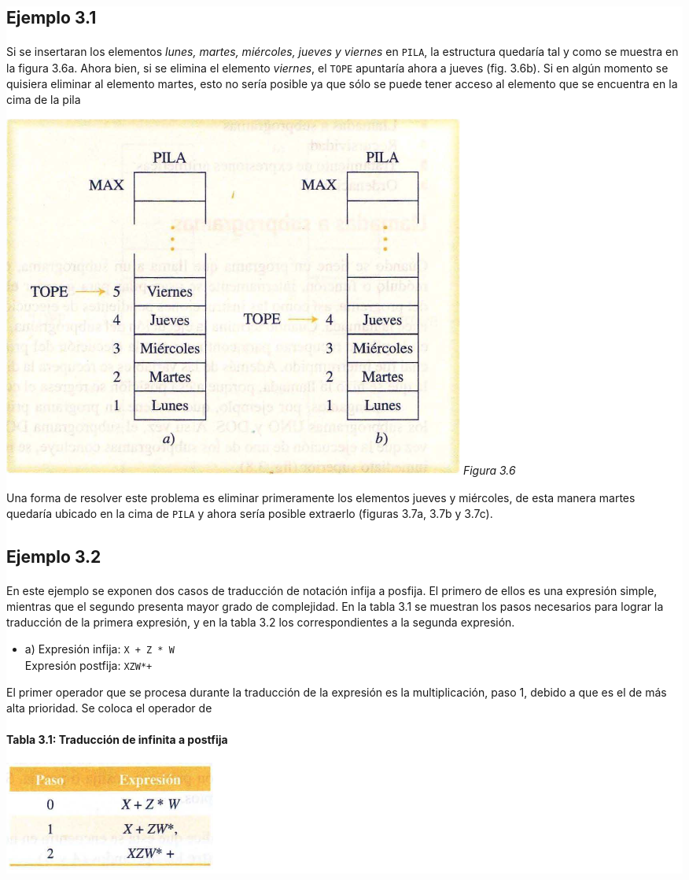 
## Ejemplo 3.1
Si se insertaran los elementos *lunes, martes, miércoles, jueves y viernes* en `PILA`, la estructura quedaría tal y como se muestra en la figura 3.6a. Ahora bien, si se elimina el elemento *viernes*, el `TOPE` apuntaría ahora a jueves (fig. 3.6b). 
Si en algún momento se quisiera eliminar al elemento martes, esto no sería posible ya que sólo se puede tener acceso al elemento que se encuentra en la cima de la pila
 
 ![Imagen 3.6](image-1.png)
 *Figura 3.6*
 
 Una forma de resolver este problema es eliminar primeramente los elementos jueves y miércoles, de esta manera martes quedaría ubicado en la cima de `PILA` y ahora sería posible extraerlo (figuras 3.7a, 3.7b y 3.7c).


## Ejemplo 3.2
En este ejemplo se exponen dos casos de traducción de notación infija a posfija. El primero de ellos es una expresión simple, mientras que el segundo presenta mayor grado de complejidad. En la tabla 3.1 se muestran los pasos necesarios para lograr la traducción de la primera expresión, y en la tabla 3.2 los correspondientes a la segunda expresión.

- a) Expresión infija: `X + Z * W`  
     Expresión postfija: `XZW*+`  

El primer operador que se procesa durante la traducción de la expresión es la multiplicación, paso 1, debido a que es el de más alta prioridad. Se coloca el operador de

#### Tabla 3.1: Traducción de infinita a postfija
![Imagen Tabla 3.1](image-3.png)
